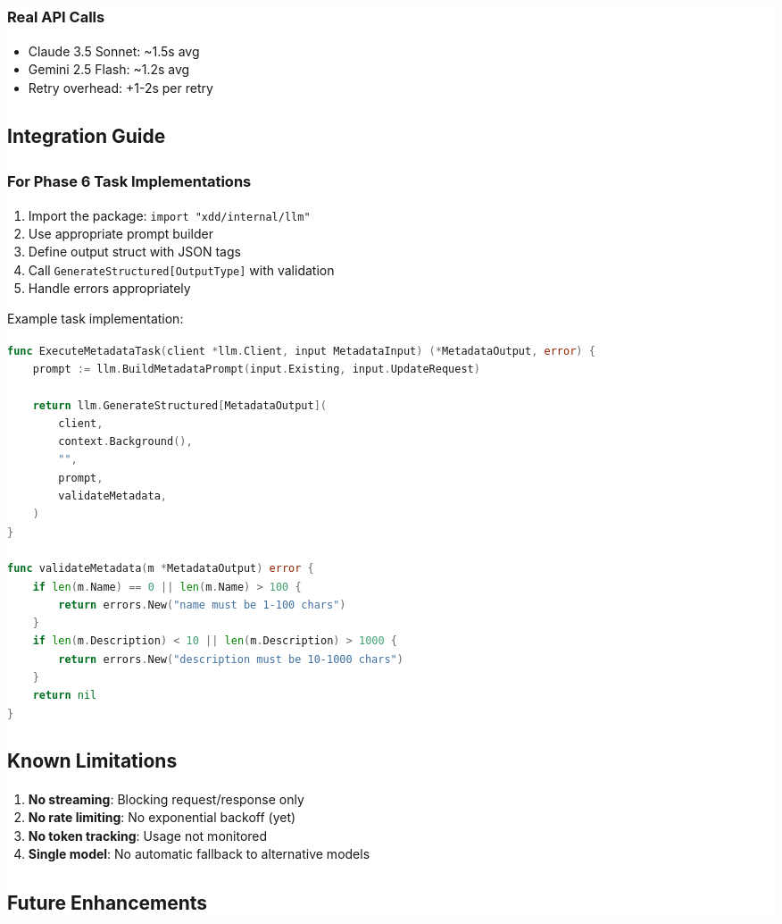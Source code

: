 ### Real API Calls

- Claude 3.5 Sonnet: ~1.5s avg
- Gemini 2.5 Flash: ~1.2s avg
- Retry overhead: +1-2s per retry

## Integration Guide

### For Phase 6 Task Implementations

1. Import the package: `import "xdd/internal/llm"`
2. Use appropriate prompt builder
3. Define output struct with JSON tags
4. Call `GenerateStructured[OutputType]` with validation
5. Handle errors appropriately

Example task implementation:

```go
func ExecuteMetadataTask(client *llm.Client, input MetadataInput) (*MetadataOutput, error) {
    prompt := llm.BuildMetadataPrompt(input.Existing, input.UpdateRequest)

    return llm.GenerateStructured[MetadataOutput](
        client,
        context.Background(),
        "",
        prompt,
        validateMetadata,
    )
}

func validateMetadata(m *MetadataOutput) error {
    if len(m.Name) == 0 || len(m.Name) > 100 {
        return errors.New("name must be 1-100 chars")
    }
    if len(m.Description) < 10 || len(m.Description) > 1000 {
        return errors.New("description must be 10-1000 chars")
    }
    return nil
}
```

## Known Limitations

1. **No streaming**: Blocking request/response only
2. **No rate limiting**: No exponential backoff (yet)
3. **No token tracking**: Usage not monitored
4. **Single model**: No automatic fallback to alternative models

## Future Enhancements

